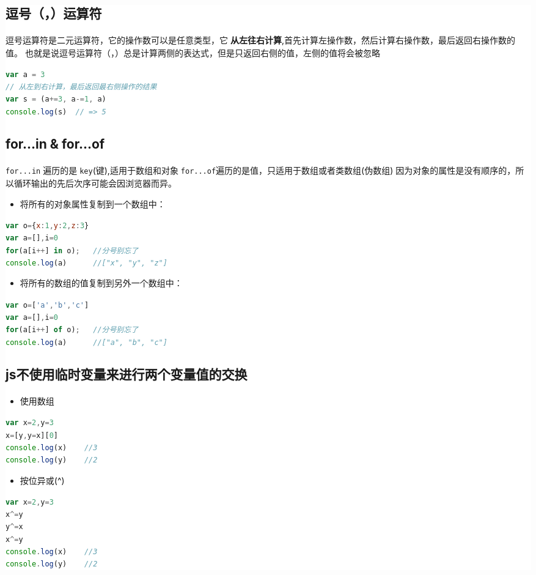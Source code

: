 ## 逗号（，）运算符

逗号运算符是二元运算符，它的操作数可以是任意类型，它 **从左往右计算**,首先计算左操作数，然后计算右操作数，最后返回右操作数的值。
也就是说逗号运算符（，）总是计算两侧的表达式，但是只返回右侧的值，左侧的值将会被忽略

```js
var a = 3
// 从左到右计算，最后返回最右侧操作的结果
var s = (a+=3, a-=1, a)
console.log(s)  // => 5
```

## for...in &  for...of

`for...in` 遍历的是 `key`(键),适用于数组和对象
`for...of`遍历的是值，只适用于数组或者类数组(伪数组)
因为对象的属性是没有顺序的，所以循环输出的先后次序可能会因浏览器而异。

- 将所有的对象属性复制到一个数组中：

```js
var o={x:1,y:2,z:3}
var a=[],i=0
for(a[i++] in o);   //分号别忘了
console.log(a)      //["x", "y", "z"]
```

- 将所有的数组的值复制到另外一个数组中：
```js
var o=['a','b','c']
var a=[],i=0
for(a[i++] of o);   //分号别忘了
console.log(a)      //["a", "b", "c"]
```

## js不使用临时变量来进行两个变量值的交换

- 使用数组
```js
var x=2,y=3
x=[y,y=x][0]
console.log(x)    //3
console.log(y)    //2
```

- 按位异或(^)
```js
var x=2,y=3
x^=y
y^=x
x^=y
console.log(x)    //3
console.log(y)    //2
```
